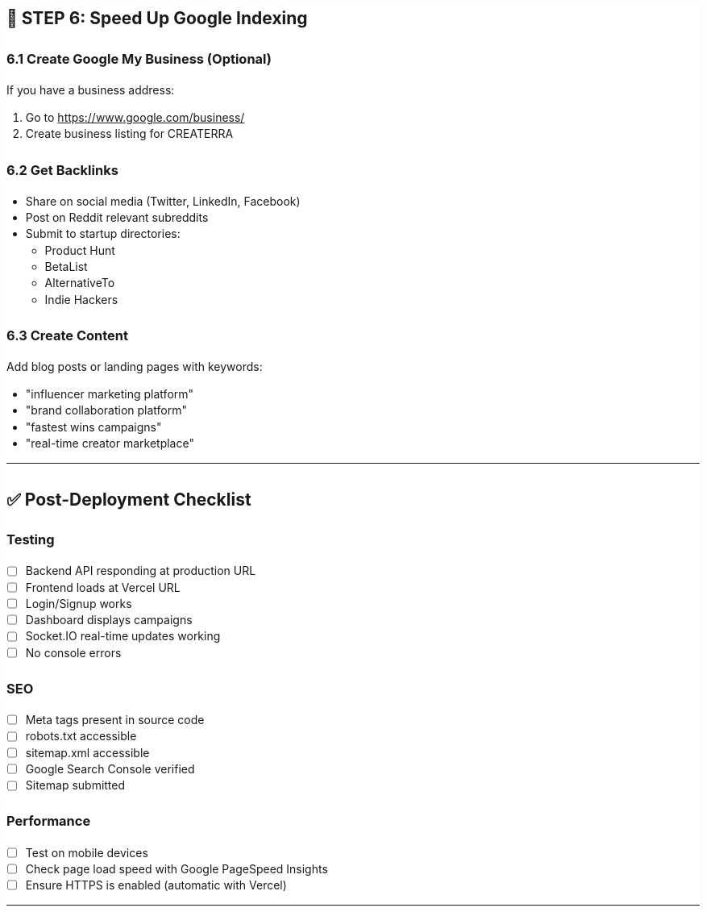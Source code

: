 
## 🎯 STEP 6: Speed Up Google Indexing

### 6.1 Create Google My Business (Optional)
If you have a business address:
1. Go to https://www.google.com/business/
2. Create business listing for CREATERRA

### 6.2 Get Backlinks
- Share on social media (Twitter, LinkedIn, Facebook)
- Post on Reddit relevant subreddits
- Submit to startup directories:
  - Product Hunt
  - BetaList
  - AlternativeTo
  - Indie Hackers

### 6.3 Create Content
Add blog posts or landing pages with keywords:
- "influencer marketing platform"
- "brand collaboration platform"
- "fastest wins campaigns"
- "real-time creator marketplace"

---

## ✅ Post-Deployment Checklist

### Testing
- [ ] Backend API responding at production URL
- [ ] Frontend loads at Vercel URL
- [ ] Login/Signup works
- [ ] Dashboard displays campaigns
- [ ] Socket.IO real-time updates working
- [ ] No console errors

### SEO
- [ ] Meta tags present in source code
- [ ] robots.txt accessible
- [ ] sitemap.xml accessible
- [ ] Google Search Console verified
- [ ] Sitemap submitted

### Performance
- [ ] Test on mobile devices
- [ ] Check page load speed with Google PageSpeed Insights
- [ ] Ensure HTTPS is enabled (automatic with Vercel)

---
